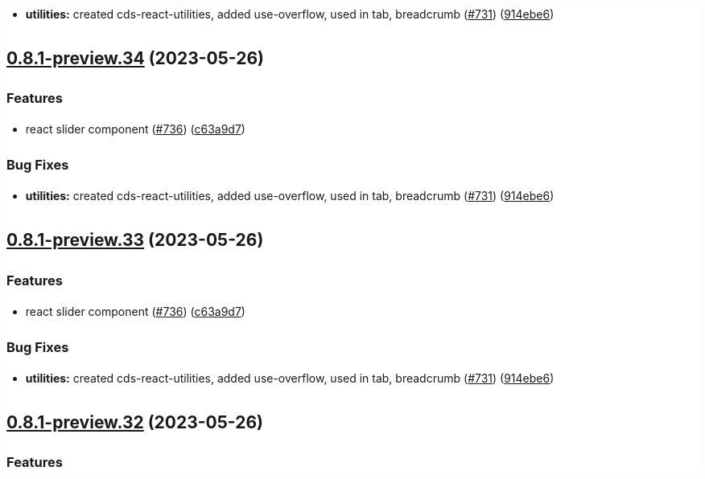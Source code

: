 * **utilities:** created cds-react-utilities, added use-overflow, used in tab, breadcrumb ([#731](https://github.com/ciscodesignsystems/magnetic-common-design-system/issues/731)) ([914ebe6](https://github.com/ciscodesignsystems/magnetic-common-design-system/commit/914ebe69bd2b57ab97ef25ebb594d05d7b36d319))



## [0.8.1-preview.34](https://github.com/ciscodesignsystems/magnetic-common-design-system/compare/v0.8.0...v0.8.1-preview.34) (2023-05-26)


### Features

* react slider component ([#736](https://github.com/ciscodesignsystems/magnetic-common-design-system/issues/736)) ([c63a9d7](https://github.com/ciscodesignsystems/magnetic-common-design-system/commit/c63a9d7b70a3d5fb81ab5ce291b4900213b43455))


### Bug Fixes

* **utilities:** created cds-react-utilities, added use-overflow, used in tab, breadcrumb ([#731](https://github.com/ciscodesignsystems/magnetic-common-design-system/issues/731)) ([914ebe6](https://github.com/ciscodesignsystems/magnetic-common-design-system/commit/914ebe69bd2b57ab97ef25ebb594d05d7b36d319))



## [0.8.1-preview.33](https://github.com/ciscodesignsystems/magnetic-common-design-system/compare/v0.8.0...v0.8.1-preview.33) (2023-05-26)


### Features

* react slider component ([#736](https://github.com/ciscodesignsystems/magnetic-common-design-system/issues/736)) ([c63a9d7](https://github.com/ciscodesignsystems/magnetic-common-design-system/commit/c63a9d7b70a3d5fb81ab5ce291b4900213b43455))


### Bug Fixes

* **utilities:** created cds-react-utilities, added use-overflow, used in tab, breadcrumb ([#731](https://github.com/ciscodesignsystems/magnetic-common-design-system/issues/731)) ([914ebe6](https://github.com/ciscodesignsystems/magnetic-common-design-system/commit/914ebe69bd2b57ab97ef25ebb594d05d7b36d319))



## [0.8.1-preview.32](https://github.com/ciscodesignsystems/magnetic-common-design-system/compare/v0.8.0...v0.8.1-preview.32) (2023-05-26)


### Features

